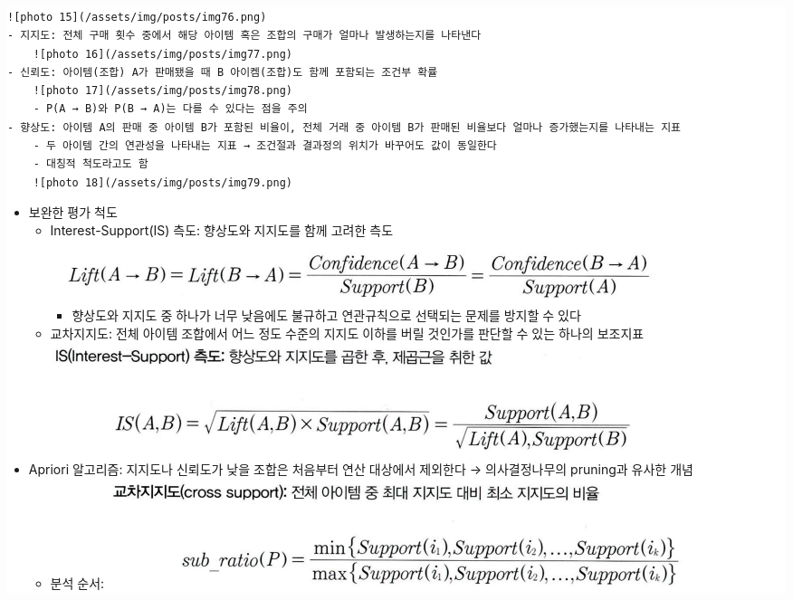 	![photo 15](/assets/img/posts/img76.png)
	- 지지도: 전체 구매 횟수 중에서 해당 아이템 혹은 조합의 구매가 얼마나 발생하는지를 나타낸다
		![photo 16](/assets/img/posts/img77.png)
	- 신뢰도: 아이템(조합) A가 판매됐을 때 B 아이켐(조합)도 함께 포함되는 조건부 확률 
		![photo 17](/assets/img/posts/img78.png)
		- P(A → B)와 P(B → A)는 다를 수 있다는 점을 주의
	- 향상도: 아이템 A의 판매 중 아이템 B가 포함된 비율이, 전체 거래 중 아이템 B가 판매된 비율보다 얼마나 증가했는지를 나타내는 지표
		- 두 아이템 간의 연관성을 나타내는 지표 → 조건절과 결과정의 위치가 바꾸어도 값이 동일한다
		- 대칭적 척도라고도 함
		![photo 18](/assets/img/posts/img79.png)
- 보완한 평가 척도
	- Interest-Support(IS) 측도: 향상도와 지지도를 함께 고려한 측도
		![photo 19](/assets/img/posts/img80.png)
		- 향상도와 지지도 중 하나가 너무 낮음에도 불규하고 연관규칙으로 선택되는 문제를 방지할 수 있다
	- 교차지지도: 전체 아이템 조합에서 어느 정도 수준의 지지도 이하를 버릴 것인가를 판단할 수 있는 하나의 보조지표
		![photo 20](/assets/img/posts/img81.png)
- Apriori 알고리즘: 지지도나 신뢰도가 낮을 조합은 처음부터 연산 대상에서 제외한다 → 의사결정나무의 pruning과 유사한 개념
	- 분석 순서:
		![photo 21](/assets/img/posts/img82.png)
